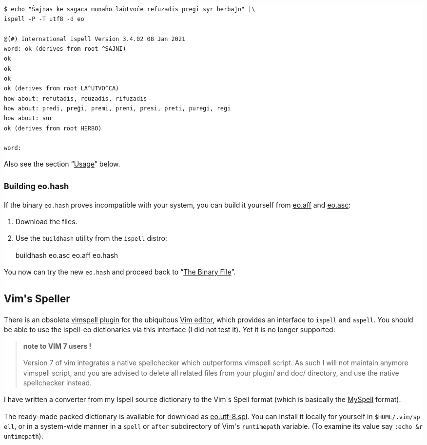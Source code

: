     $ echo "Ŝajnas ke sagaca monaĥo laŭtvoĉe refuzadis pregi syr herbaĵo" |\
    ispell -P -T utf8 -d eo

    @(#) International Ispell Version 3.4.02 08 Jan 2021
    word: ok (derives from root ^SAJNI)
    ok
    ok
    ok
    ok (derives from root LA^UTVO^CA)
    how about: refutadis, reuzadis, rifuzadis
    how about: predi, preĝi, premi, preni, presi, preti, puregi, regi
    how about: sur
    ok (derives from root HERBO)
    
    word:

Also see the section “[Usage](#org92fbad2)” below.


<a id="org3973b9d"></a>

### Building eo.hash

If the binary `eo.hash` proves incompatible with your system, you can
build it yourself from [eo.aff](https://kovro.heliohost.org/eo/tools/ispelleo/eo.aff) and [eo.asc](https://kovro.heliohost.org/eo/tools/ispelleo/eo.asc):

1.  Download the files.
2.  Use the `buildhash` utility from the `ispell` distro:

    buildhash eo.asc eo.aff eo.hash

You now can try the new `eo.hash` and proceed back to “[The Binary File](#org4221d94)”.


<a id="orgb327f74"></a>

## Vim's Speller

There is an obsolete [vimspell plugin](https://www.vim.org/scripts/script.php?script_id=465) for the ubiquitous [Vim editor](https://en.wikipedia.org/wiki/Vim_(text_editor)),
which provides an interface to `ispell` and `aspell`. You should be
able to use the ispell-eo dictionaries via this interface (I did not
test it). Yet it is no longer supported:

> **note to VIM 7 users !**
> 
> Version 7 of vim integrates a native spellchecker which outperforms
> vimspell script. As such I will not maintain anymore vimspell script,
> and you are advised to delete all related files from your plugin/ and
> doc/ directory, and use the native spellchecker instead.

I have written a converter from my Ispell source dictionary to the Vim's
Spell format (which is basically the [MySpell](https://en.wikipedia.org/wiki/MySpell) format).

The ready-made packed dictionary is available for download as
[eo.utf-8.spl](https://kovro.heliohost.org/eo/tools/vim-spell/eo.utf-8.spl). You can install it locally for yourself in
`$HOME/.vim/spell`, or in a system-wide manner in a `spell` or `after`
subdirectory of Vim's `runtimepath` variable. (To examine its value
say `:echo &runtimepath`).
